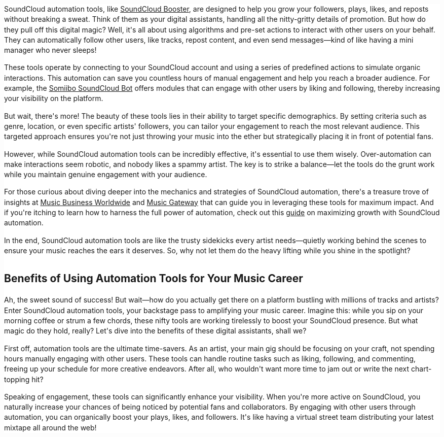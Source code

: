 SoundCloud automation tools, like [SoundCloud Booster](https://soundcloudbooster.com), are designed to help you grow your followers, plays, likes, and reposts without breaking a sweat. Think of them as your digital assistants, handling all the nitty-gritty details of promotion. But how do they pull off this digital magic? Well, it's all about using algorithms and pre-set actions to interact with other users on your behalf. They can automatically follow other users, like tracks, repost content, and even send messages—kind of like having a mini manager who never sleeps!

These tools operate by connecting to your SoundCloud account and using a series of predefined actions to simulate organic interactions. This automation can save you countless hours of manual engagement and help you reach a broader audience. For example, the [Somiibo SoundCloud Bot](https://somiibo.com/platforms/soundcloud-bot) offers modules that can engage with other users by liking and following, thereby increasing your visibility on the platform.



But wait, there's more! The beauty of these tools lies in their ability to target specific demographics. By setting criteria such as genre, location, or even specific artists' followers, you can tailor your engagement to reach the most relevant audience. This targeted approach ensures you're not just throwing your music into the ether but strategically placing it in front of potential fans.

However, while SoundCloud automation tools can be incredibly effective, it's essential to use them wisely. Over-automation can make interactions seem robotic, and nobody likes a spammy artist. The key is to strike a balance—let the tools do the grunt work while you maintain genuine engagement with your audience.

For those curious about diving deeper into the mechanics and strategies of SoundCloud automation, there's a treasure trove of insights at [Music Business Worldwide](https://www.musicbusinessworldwide.com/tag/soundcloud/) and [Music Gateway](https://www.musicgateway.com/blog/best-music-promotion/best-soundcloud-promotion) that can guide you in leveraging these tools for maximum impact. And if you're itching to learn how to harness the full power of automation, check out this [guide](https://soundcloudbooster.com/blog/how-to-leverage-soundcloud-automation-for-maximum-growth) on maximizing growth with SoundCloud automation.

In the end, SoundCloud automation tools are like the trusty sidekicks every artist needs—quietly working behind the scenes to ensure your music reaches the ears it deserves. So, why not let them do the heavy lifting while you shine in the spotlight?

## Benefits of Using Automation Tools for Your Music Career

Ah, the sweet sound of success! But wait—how do you actually get there on a platform bustling with millions of tracks and artists? Enter SoundCloud automation tools, your backstage pass to amplifying your music career. Imagine this: while you sip on your morning coffee or strum a few chords, these nifty tools are working tirelessly to boost your SoundCloud presence. But what magic do they hold, really? Let's dive into the benefits of these digital assistants, shall we?

First off, automation tools are the ultimate time-savers. As an artist, your main gig should be focusing on your craft, not spending hours manually engaging with other users. These tools can handle routine tasks such as liking, following, and commenting, freeing up your schedule for more creative endeavors. After all, who wouldn't want more time to jam out or write the next chart-topping hit?

Speaking of engagement, these tools can significantly enhance your visibility. When you're more active on SoundCloud, you naturally increase your chances of being noticed by potential fans and collaborators. By engaging with other users through automation, you can organically boost your plays, likes, and followers. It's like having a virtual street team distributing your latest mixtape all around the web!
